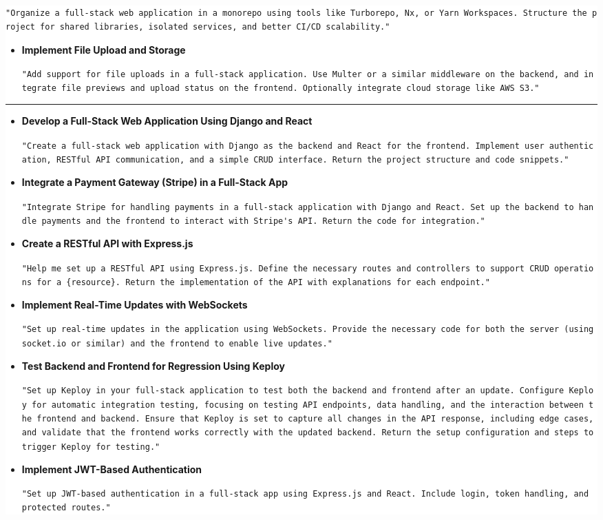   ```text
  "Organize a full-stack web application in a monorepo using tools like Turborepo, Nx, or Yarn Workspaces. Structure the project for shared libraries, isolated services, and better CI/CD scalability."
  ```

* **Implement File Upload and Storage**

  ```text
  "Add support for file uploads in a full-stack application. Use Multer or a similar middleware on the backend, and integrate file previews and upload status on the frontend. Optionally integrate cloud storage like AWS S3."
  ```

---

* **Develop a Full-Stack Web Application Using Django and React**

  ```text
  "Create a full-stack web application with Django as the backend and React for the frontend. Implement user authentication, RESTful API communication, and a simple CRUD interface. Return the project structure and code snippets."
  ```

* **Integrate a Payment Gateway (Stripe) in a Full-Stack App**

  ```text
  "Integrate Stripe for handling payments in a full-stack application with Django and React. Set up the backend to handle payments and the frontend to interact with Stripe's API. Return the code for integration."
  ```

* **Create a RESTful API with Express.js**

  ```text
  "Help me set up a RESTful API using Express.js. Define the necessary routes and controllers to support CRUD operations for a {resource}. Return the implementation of the API with explanations for each endpoint."
  ```

* **Implement Real-Time Updates with WebSockets**

  ```text
  "Set up real-time updates in the application using WebSockets. Provide the necessary code for both the server (using socket.io or similar) and the frontend to enable live updates."
  ```

* **Test Backend and Frontend for Regression Using Keploy**
  ```text
  "Set up Keploy in your full-stack application to test both the backend and frontend after an update. Configure Keploy for automatic integration testing, focusing on testing API endpoints, data handling, and the interaction between the frontend and backend. Ensure that Keploy is set to capture all changes in the API response, including edge cases, and validate that the frontend works correctly with the updated backend. Return the setup configuration and steps to trigger Keploy for testing."
  ```

* **Implement JWT-Based Authentication**
  ```text
  "Set up JWT-based authentication in a full-stack app using Express.js and React. Include login, token handling, and protected routes."
  ```

